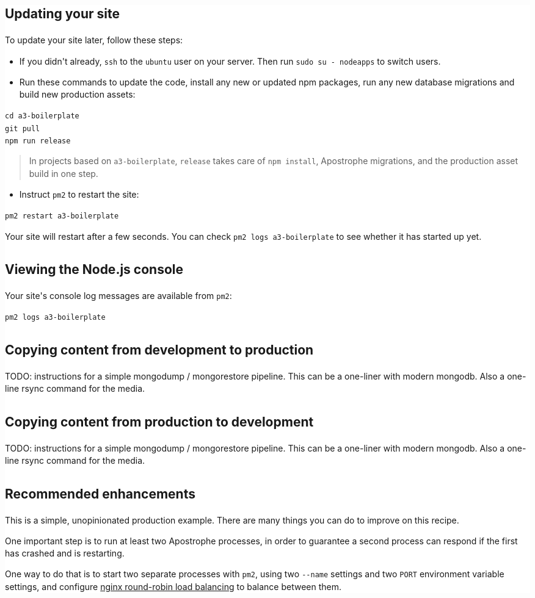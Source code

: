 ## Updating your site

To update your site later, follow these steps:

* If you didn't already, `ssh` to the `ubuntu` user on your server. Then run `sudo su - nodeapps` to switch users.

* Run these commands to update the code, install any new or updated npm packages, run any new database migrations and build new production assets:

```
cd a3-boilerplate
git pull
npm run release
```

> In projects based on `a3-boilerplate`, `release` takes care of `npm install`, Apostrophe migrations, and the production asset build in one step.

* Instruct `pm2` to restart the site:

```
pm2 restart a3-boilerplate
```

Your site will restart after a few seconds. You can check `pm2 logs a3-boilerplate` to see whether it has started up yet.

## Viewing the Node.js console

Your site's console log messages are available from `pm2`:

```
pm2 logs a3-boilerplate
```

## Copying content from development to production

TODO: instructions for a simple mongodump / mongorestore pipeline. This can be a one-liner with modern mongodb. Also a one-line rsync command for the media.

## Copying content from production to development

TODO: instructions for a simple mongodump / mongorestore pipeline. This can be a one-liner with modern mongodb. Also a one-line rsync command for the media.

## Recommended enhancements

This is a simple, unopinionated production example. There are many things you can do to improve on this recipe.

One important step is to run at least two Apostrophe processes, in order to guarantee a second process can respond if the first has crashed and is restarting.

One way to do that is to start two separate processes with `pm2`, using two `--name` settings and two `PORT` environment variable settings, and configure [nginx round-robin load balancing](https://docs.nginx.com/nginx/admin-guide/load-balancer/http-load-balancer/#choosing-a-load-balancing-method) to balance between them.
